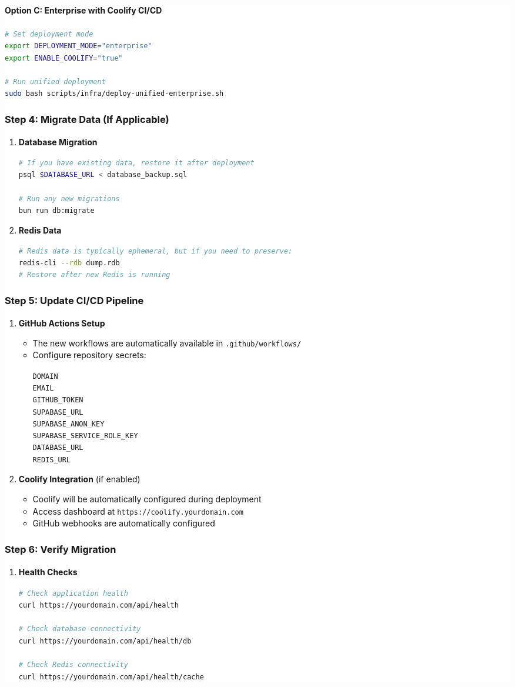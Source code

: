#### Option C: Enterprise with Coolify CI/CD
```bash
# Set deployment mode
export DEPLOYMENT_MODE="enterprise"
export ENABLE_COOLIFY="true"

# Run unified deployment
sudo bash scripts/infra/deploy-unified-enterprise.sh
```

### Step 4: Migrate Data (If Applicable)

1. **Database Migration**
   ```bash
   # If you have existing data, restore it after deployment
   psql $DATABASE_URL < database_backup.sql
   
   # Run any new migrations
   bun run db:migrate
   ```

2. **Redis Data**
   ```bash
   # Redis data is typically ephemeral, but if you need to preserve:
   redis-cli --rdb dump.rdb
   # Restore after new Redis is running
   ```

### Step 5: Update CI/CD Pipeline

1. **GitHub Actions Setup**
   - The new workflows are automatically available in `.github/workflows/`
   - Configure repository secrets:
     ```
     DOMAIN
     EMAIL
     GITHUB_TOKEN
     SUPABASE_URL
     SUPABASE_ANON_KEY
     SUPABASE_SERVICE_ROLE_KEY
     DATABASE_URL
     REDIS_URL
     ```

2. **Coolify Integration** (if enabled)
   - Coolify will be automatically configured during deployment
   - Access dashboard at `https://coolify.yourdomain.com`
   - GitHub webhooks are automatically configured

### Step 6: Verify Migration

1. **Health Checks**
   ```bash
   # Check application health
   curl https://yourdomain.com/api/health
   
   # Check database connectivity
   curl https://yourdomain.com/api/health/db
   
   # Check Redis connectivity
   curl https://yourdomain.com/api/health/cache
   ```
